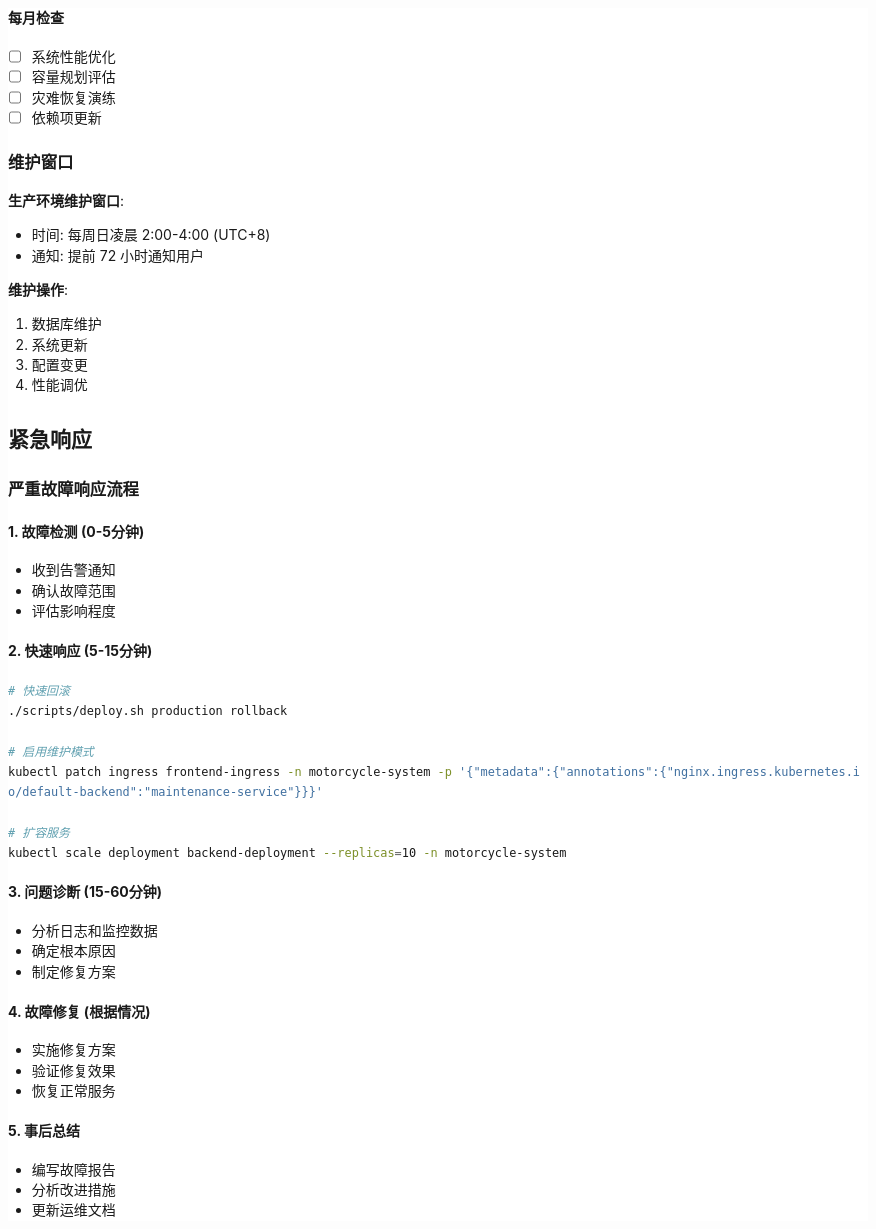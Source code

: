 #### 每月检查
- [ ] 系统性能优化
- [ ] 容量规划评估
- [ ] 灾难恢复演练
- [ ] 依赖项更新

### 维护窗口

**生产环境维护窗口**: 
- 时间: 每周日凌晨 2:00-4:00 (UTC+8)
- 通知: 提前 72 小时通知用户

**维护操作**:
1. 数据库维护
2. 系统更新
3. 配置变更
4. 性能调优

## 紧急响应

### 严重故障响应流程

#### 1. 故障检测 (0-5分钟)
- 收到告警通知
- 确认故障范围
- 评估影响程度

#### 2. 快速响应 (5-15分钟)
```bash
# 快速回滚
./scripts/deploy.sh production rollback

# 启用维护模式
kubectl patch ingress frontend-ingress -n motorcycle-system -p '{"metadata":{"annotations":{"nginx.ingress.kubernetes.io/default-backend":"maintenance-service"}}}'

# 扩容服务
kubectl scale deployment backend-deployment --replicas=10 -n motorcycle-system
```

#### 3. 问题诊断 (15-60分钟)
- 分析日志和监控数据
- 确定根本原因
- 制定修复方案

#### 4. 故障修复 (根据情况)
- 实施修复方案
- 验证修复效果
- 恢复正常服务

#### 5. 事后总结
- 编写故障报告
- 分析改进措施
- 更新运维文档
